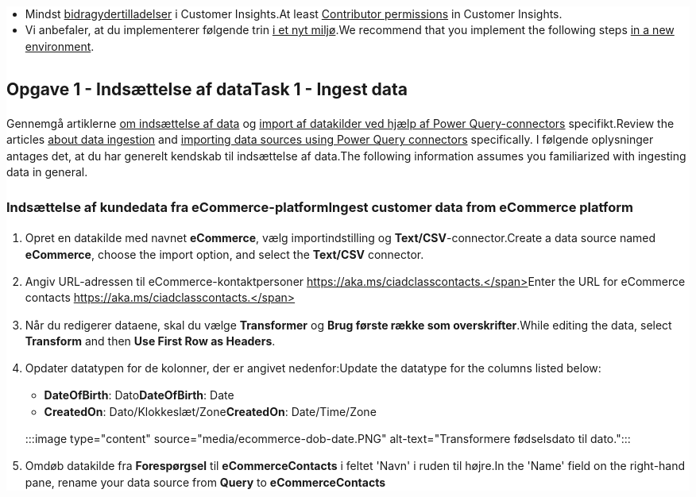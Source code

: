 - <span data-ttu-id="763a8-110">Mindst [bidragydertilladelser](permissions.md) i Customer Insights.</span><span class="sxs-lookup"><span data-stu-id="763a8-110">At least [Contributor permissions](permissions.md) in Customer Insights.</span></span>
- <span data-ttu-id="763a8-111">Vi anbefaler, at du implementerer følgende trin [i et nyt miljø](manage-environments.md).</span><span class="sxs-lookup"><span data-stu-id="763a8-111">We recommend that you implement the following steps [in a new environment](manage-environments.md).</span></span>

## <a name="task-1---ingest-data"></a><span data-ttu-id="763a8-112">Opgave 1 - Indsættelse af data</span><span class="sxs-lookup"><span data-stu-id="763a8-112">Task 1 - Ingest data</span></span>

<span data-ttu-id="763a8-113">Gennemgå artiklerne [om indsættelse af data](data-sources.md) og [import af datakilder ved hjælp af Power Query-connectors](connect-power-query.md) specifikt.</span><span class="sxs-lookup"><span data-stu-id="763a8-113">Review the articles [about data ingestion](data-sources.md) and [importing data sources using Power Query connectors](connect-power-query.md) specifically.</span></span> <span data-ttu-id="763a8-114">I følgende oplysninger antages det, at du har generelt kendskab til indsættelse af data.</span><span class="sxs-lookup"><span data-stu-id="763a8-114">The following information assumes you familiarized with ingesting data in general.</span></span>

### <a name="ingest-customer-data-from-ecommerce-platform"></a><span data-ttu-id="763a8-115">Indsættelse af kundedata fra eCommerce-platform</span><span class="sxs-lookup"><span data-stu-id="763a8-115">Ingest customer data from eCommerce platform</span></span>

1. <span data-ttu-id="763a8-116">Opret en datakilde med navnet **eCommerce**, vælg importindstilling og **Text/CSV**-connector.</span><span class="sxs-lookup"><span data-stu-id="763a8-116">Create a data source named **eCommerce**, choose the import option, and select the **Text/CSV** connector.</span></span>

1. <span data-ttu-id="763a8-117">Angiv URL-adressen til eCommerce-kontaktpersoner https://aka.ms/ciadclasscontacts.</span><span class="sxs-lookup"><span data-stu-id="763a8-117">Enter the URL for eCommerce contacts https://aka.ms/ciadclasscontacts.</span></span>

1. <span data-ttu-id="763a8-118">Når du redigerer dataene, skal du vælge **Transformer** og **Brug første række som overskrifter**.</span><span class="sxs-lookup"><span data-stu-id="763a8-118">While editing the data, select **Transform** and then **Use First Row as Headers**.</span></span>

1. <span data-ttu-id="763a8-119">Opdater datatypen for de kolonner, der er angivet nedenfor:</span><span class="sxs-lookup"><span data-stu-id="763a8-119">Update the datatype for the columns listed below:</span></span>
   - <span data-ttu-id="763a8-120">**DateOfBirth**: Dato</span><span class="sxs-lookup"><span data-stu-id="763a8-120">**DateOfBirth**: Date</span></span>
   - <span data-ttu-id="763a8-121">**CreatedOn**: Dato/Klokkeslæt/Zone</span><span class="sxs-lookup"><span data-stu-id="763a8-121">**CreatedOn**: Date/Time/Zone</span></span>

   :::image type="content" source="media/ecommerce-dob-date.PNG" alt-text="Transformere fødselsdato til dato.":::

5. <span data-ttu-id="763a8-123">Omdøb datakilde fra **Forespørgsel** til **eCommerceContacts** i feltet 'Navn' i ruden til højre.</span><span class="sxs-lookup"><span data-stu-id="763a8-123">In the 'Name' field on the right-hand pane, rename your data source from **Query** to **eCommerceContacts**</span></span>
